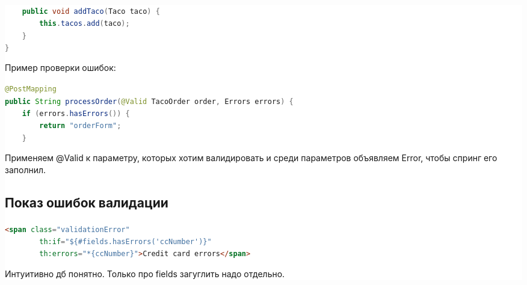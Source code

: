```java
    public void addTaco(Taco taco) {
        this.tacos.add(taco);
    }
}
```

Пример проверки ошибок:

```java
@PostMapping
public String processOrder(@Valid TacoOrder order, Errors errors) {
    if (errors.hasErrors()) {
        return "orderForm";
    }
```

Применяем @Valid к параметру, которых хотим валидировать и среди параметров объявляем Error, чтобы спринг его заполнил.

## Показ ошибок валидации

```html
<span class="validationError"
        th:if="${#fields.hasErrors('ccNumber')}"
        th:errors="*{ccNumber}">Credit card errors</span>
```

Интуитивно дб понятно. Только про fields загуглить надо отдельно.